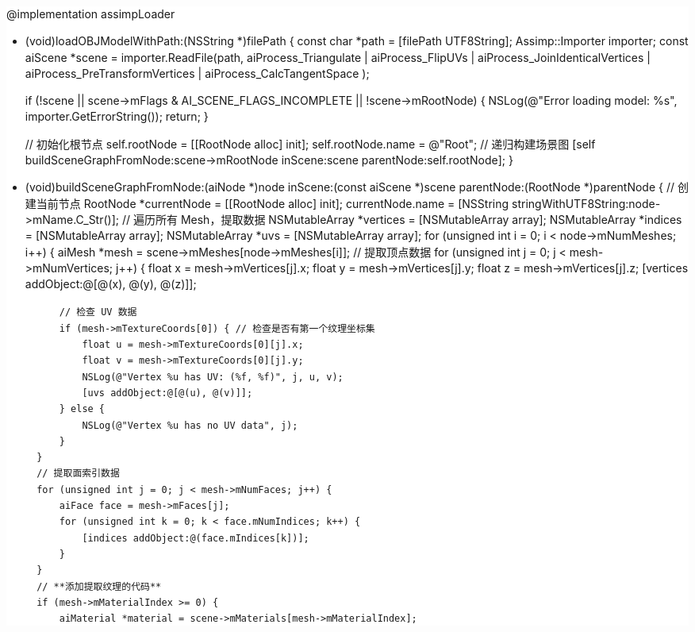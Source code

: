 @implementation assimpLoader

- (void)loadOBJModelWithPath:(NSString *)filePath {
    const char *path = [filePath UTF8String];
    Assimp::Importer importer;
    const aiScene *scene = importer.ReadFile(path,
                                             aiProcess_Triangulate |
                                             aiProcess_FlipUVs |
                                             aiProcess_JoinIdenticalVertices |
                                             aiProcess_PreTransformVertices |
                                             aiProcess_CalcTangentSpace
                                             );

    if (!scene || scene->mFlags & AI_SCENE_FLAGS_INCOMPLETE || !scene->mRootNode) {
        NSLog(@"Error loading model: %s", importer.GetErrorString());
        return;
    }

    // 初始化根节点
    self.rootNode = [[RootNode alloc] init];
    self.rootNode.name = @"Root";
    // 递归构建场景图
    [self buildSceneGraphFromNode:scene->mRootNode
                        inScene:scene
                       parentNode:self.rootNode];
}

- (void)buildSceneGraphFromNode:(aiNode *)node
                        inScene:(const aiScene *)scene
                     parentNode:(RootNode *)parentNode {
    // 创建当前节点
    RootNode *currentNode = [[RootNode alloc] init];
    currentNode.name = [NSString stringWithUTF8String:node->mName.C_Str()];
    // 遍历所有 Mesh，提取数据
    NSMutableArray *vertices = [NSMutableArray array];
    NSMutableArray *indices = [NSMutableArray array];
    NSMutableArray *uvs = [NSMutableArray array];
    for (unsigned int i = 0; i < node->mNumMeshes; i++) {
        aiMesh *mesh = scene->mMeshes[node->mMeshes[i]];
        // 提取顶点数据
        for (unsigned int j = 0; j < mesh->mNumVertices; j++) {
            float x = mesh->mVertices[j].x;
            float y = mesh->mVertices[j].y;
            float z = mesh->mVertices[j].z;
            [vertices addObject:@[@(x), @(y), @(z)]];
            
            // 检查 UV 数据
            if (mesh->mTextureCoords[0]) { // 检查是否有第一个纹理坐标集
                float u = mesh->mTextureCoords[0][j].x;
                float v = mesh->mTextureCoords[0][j].y;
                NSLog(@"Vertex %u has UV: (%f, %f)", j, u, v);
                [uvs addObject:@[@(u), @(v)]];
            } else {
                NSLog(@"Vertex %u has no UV data", j);
            }
        }
        // 提取面索引数据
        for (unsigned int j = 0; j < mesh->mNumFaces; j++) {
            aiFace face = mesh->mFaces[j];
            for (unsigned int k = 0; k < face.mNumIndices; k++) {
                [indices addObject:@(face.mIndices[k])];
            }
        }
        // **添加提取纹理的代码**
        if (mesh->mMaterialIndex >= 0) {
            aiMaterial *material = scene->mMaterials[mesh->mMaterialIndex];